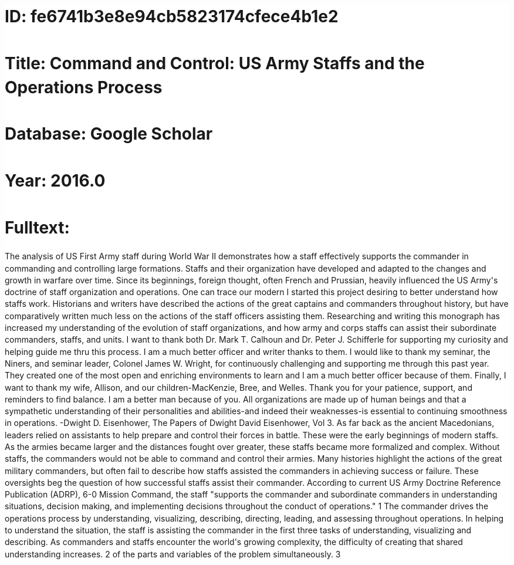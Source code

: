 # ID: fe6741b3e8e94cb5823174cfece4b1e2
# Title: Command and Control: US Army Staffs and the Operations Process
# Database: Google Scholar
# Year: 2016.0
# Fulltext:
The analysis of US First Army staff during World War II demonstrates how a staff effectively supports the commander in commanding and controlling large formations. Staffs and their organization have developed and adapted to the changes and growth in warfare over time. Since its beginnings, foreign thought, often French and Prussian, heavily influenced the US Army's doctrine of staff organization and operations. One can trace our modern
I started this project desiring to better understand how staffs work. Historians and writers have described the actions of the great captains and commanders throughout history, but have comparatively written much less on the actions of the staff officers assisting them. Researching and writing this monograph has increased my understanding of the evolution of staff organizations, and how army and corps staffs can assist their subordinate commanders, staffs, and units. I want to thank both Dr. Mark T. Calhoun and Dr. Peter J. Schifferle for supporting my curiosity and helping guide me thru this process. I am a much better officer and writer thanks to them. I would like to thank my seminar, the Niners, and seminar leader, Colonel James W. Wright, for continuously challenging and supporting me through this past year. They created one of the most open and enriching environments to learn and I am a much better officer because of them. Finally, I want to thank my wife, Allison, and our children-MacKenzie, Bree, and Welles. Thank you for your patience, support, and reminders to find balance. I am a better man because of you. 
All organizations are made up of human beings and that a sympathetic understanding of their personalities and abilities-and indeed their weaknesses-is essential to continuing smoothness in operations.
-Dwight D. Eisenhower, The Papers of Dwight David Eisenhower, Vol 3.
As far back as the ancient Macedonians, leaders relied on assistants to help prepare and control their forces in battle. These were the early beginnings of modern staffs. As the armies became larger and the distances fought over greater, these staffs became more formalized and complex. Without staffs, the commanders would not be able to command and control their armies. Many histories highlight the actions of the great military commanders, but often fail to describe how staffs assisted the commanders in achieving success or failure. These oversights beg the question of how successful staffs assist their commander.
According to current US Army Doctrine Reference Publication (ADRP), 6-0 Mission Command, the staff "supports the commander and subordinate commanders in understanding situations, decision making, and implementing decisions throughout the conduct of operations." 
1
The commander drives the operations process by understanding, visualizing, describing, directing, leading, and assessing throughout operations. In helping to understand the situation, the staff is assisting the commander in the first three tasks of understanding, visualizing and describing. As commanders and staffs encounter the world's growing complexity, the difficulty of creating that shared understanding increases. 
2
of the parts and variables of the problem simultaneously. 
3
